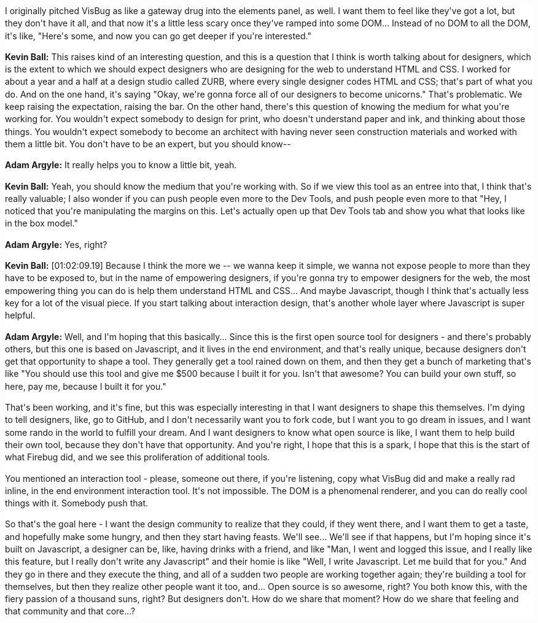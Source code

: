 I originally pitched VisBug as like a gateway drug into the elements panel, as well. I want them to feel like they've got a lot, but they don't have it all, and that now it's a little less scary once they've ramped into some DOM... Instead of no DOM to all the DOM, it's like, "Here's some, and now you can go get deeper if you're interested."

**Kevin Ball:** This raises kind of an interesting question, and this is a question that I think is worth talking about for designers, which is the extent to which we should expect designers who are designing for the web to understand HTML and CSS. I worked for about a year and a half at a design studio called ZURB, where every single designer codes HTML and CSS; that's part of what you do. And on the one hand, it's saying "Okay, we're gonna force all of our designers to become unicorns." That's problematic. We keep raising the expectation, raising the bar. On the other hand, there's this question of knowing the medium for what you're working for. You wouldn't expect somebody to design for print, who doesn't understand paper and ink, and thinking about those things. You wouldn't expect somebody to become an architect with having never seen construction materials and worked with them a little bit. You don't have to be an expert, but you should know--

**Adam Argyle:** It really helps you to know a little bit, yeah.

**Kevin Ball:** Yeah, you should know the medium that you're working with. So if we view this tool as an entree into that, I think that's really valuable; I also wonder if you can push people even more to the Dev Tools, and push people even more to that "Hey, I noticed that you're manipulating the margins on this. Let's actually open up that Dev Tools tab and show you what that looks like in the box model."

**Adam Argyle:** Yes, right?

**Kevin Ball:** \[01:02:09.19\] Because I think the more we -- we wanna keep it simple, we wanna not expose people to more than they have to be exposed to, but in the name of empowering designers, if you're gonna try to empower designers for the web, the most empowering thing you can do is help them understand HTML and CSS... And maybe Javascript, though I think that's actually less key for a lot of the visual piece. If you start talking about interaction design, that's another whole layer where Javascript is super helpful.

**Adam Argyle:** Well, and I'm hoping that this basically... Since this is the first open source tool for designers - and there's probably others, but this one is based on Javascript, and it lives in the end environment, and that's really unique, because designers don't get that opportunity to shape a tool. They generally get a tool rained down on them, and then they get a bunch of marketing that's like "You should use this tool and give me $500 because I built it for you. Isn't that awesome? You can build your own stuff, so here, pay me, because I built it for you."

That's been working, and it's fine, but this was especially interesting in that I want designers to shape this themselves. I'm dying to tell designers, like, go to GitHub, and I don't necessarily want you to fork code, but I want you to go dream in issues, and I want some rando in the world to fulfill your dream. And I want designers to know what open source is like, I want them to help build their own tool, because they don't have that opportunity. And you're right, I hope that this is a spark, I hope that this is the start of what Firebug did, and we see this proliferation of additional tools.

You mentioned an interaction tool - please, someone out there, if you're listening, copy what VisBug did and make a really rad inline, in the end environment interaction tool. It's not impossible. The DOM is a phenomenal renderer, and you can do really cool things with it. Somebody push that.

So that's the goal here - I want the design community to realize that they could, if they went there, and I want them to get a taste, and hopefully make some hungry, and then they start having feasts. We'll see... We'll see if that happens, but I'm hoping since it's built on Javascript, a designer can be, like, having drinks with a friend, and like "Man, I went and logged this issue, and I really like this feature, but I really don't write any Javascript" and their homie is like "Well, I write Javascript. Let me build that for you." And they go in there and they execute the thing, and all of a sudden two people are working together again; they're building a tool for themselves, but then they realize other people want it too, and... Open source is so awesome, right? You both know this, with the fiery passion of a thousand suns, right? But designers don't. How do we share that moment? How do we share that feeling and that community and that core...?
